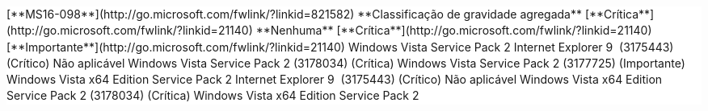 </td>
<td style="border:1px solid black;">
[**MS16-098**](http://go.microsoft.com/fwlink/?linkid=821582)
</td>
</tr>
<tr>
<td style="border:1px solid black;">
**Classificação de gravidade agregada**
</td>
<td style="border:1px solid black;">
[**Crítica**](http://go.microsoft.com/fwlink/?linkid=21140)
</td>
<td style="border:1px solid black;">
**Nenhuma**
</td>
<td style="border:1px solid black;">
[**Crítica**](http://go.microsoft.com/fwlink/?linkid=21140)
</td>
<td style="border:1px solid black;">
[**Importante**](http://go.microsoft.com/fwlink/?linkid=21140)
</td>
</tr>
<tr>
<td style="border:1px solid black;">
Windows Vista Service Pack 2
</td>
<td style="border:1px solid black;">
Internet Explorer 9   
(3175443)  
(Crítico)
</td>
<td style="border:1px solid black;">
Não aplicável
</td>
<td style="border:1px solid black;">
Windows Vista Service Pack 2  
(3178034)  
(Crítica)
</td>
<td style="border:1px solid black;">
Windows Vista Service Pack 2  
(3177725)  
(Importante)
</td>
</tr>
<tr>
<td style="border:1px solid black;">
Windows Vista x64 Edition Service Pack 2
</td>
<td style="border:1px solid black;">
Internet Explorer 9   
(3175443)  
(Crítico)
</td>
<td style="border:1px solid black;">
Não aplicável
</td>
<td style="border:1px solid black;">
Windows Vista x64 Edition Service Pack 2  
(3178034)  
(Crítica)
</td>
<td style="border:1px solid black;">
Windows Vista x64 Edition Service Pack 2  